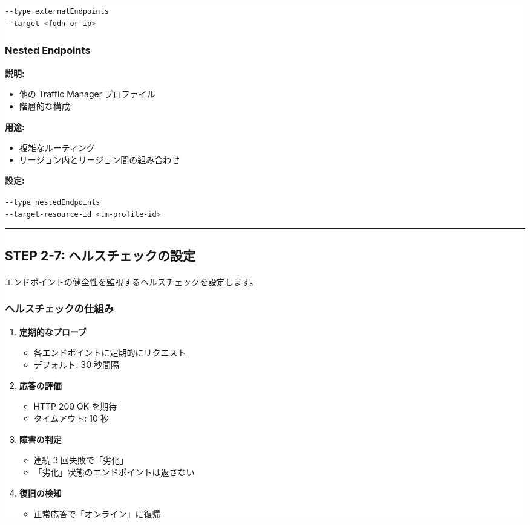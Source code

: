 ```bash
--type externalEndpoints
--target <fqdn-or-ip>
```

</div>

<div class="bg-purple-500/10 p-3 rounded">

### Nested Endpoints

**説明:**

- 他の Traffic Manager プロファイル
- 階層的な構成

**用途:**

- 複雑なルーティング
- リージョン内とリージョン間の組み合わせ

**設定:**

```bash
--type nestedEndpoints
--target-resource-id <tm-profile-id>
```

</div>

</div>

---

## STEP 2-7: ヘルスチェックの設定

エンドポイントの健全性を監視するヘルスチェックを設定します。

<div class="grid grid-cols-2 gap-6 text-sm">
<div>

### ヘルスチェックの仕組み

1. **定期的なプローブ**

   - 各エンドポイントに定期的にリクエスト
   - デフォルト: 30 秒間隔

2. **応答の評価**

   - HTTP 200 OK を期待
   - タイムアウト: 10 秒

3. **障害の判定**

   - 連続 3 回失敗で「劣化」
   - 「劣化」状態のエンドポイントは返さない

4. **復旧の検知**
   - 正常応答で「オンライン」に復帰
